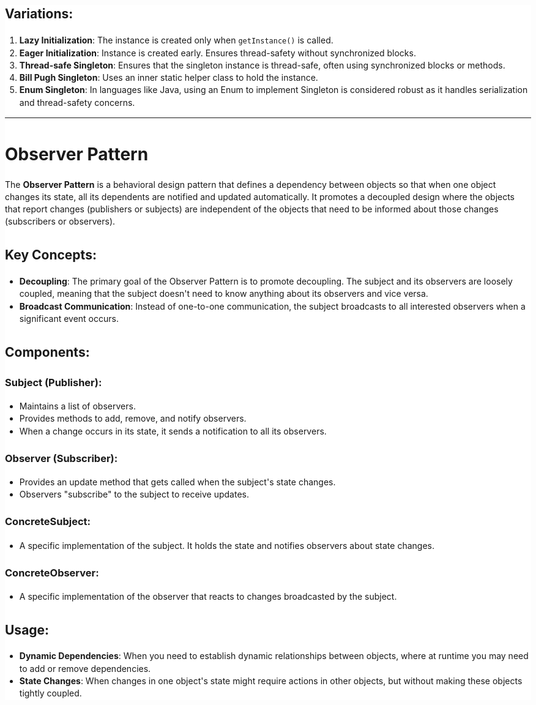 ## Variations:
1. **Lazy Initialization**: The instance is created only when `getInstance()` is called.
2. **Eager Initialization**: Instance is created early. Ensures thread-safety without synchronized blocks.
3. **Thread-safe Singleton**: Ensures that the singleton instance is thread-safe, often using synchronized blocks or methods.
4. **Bill Pugh Singleton**: Uses an inner static helper class to hold the instance.
5. **Enum Singleton**: In languages like Java, using an Enum to implement Singleton is considered robust as it handles serialization and thread-safety concerns.

---

# Observer Pattern

The **Observer Pattern** is a behavioral design pattern that defines a dependency between objects so that when one object changes its state, all its dependents are notified and updated automatically. It promotes a decoupled design where the objects that report changes (publishers or subjects) are independent of the objects that need to be informed about those changes (subscribers or observers).

## Key Concepts:
- **Decoupling**: The primary goal of the Observer Pattern is to promote decoupling. The subject and its observers are loosely coupled, meaning that the subject doesn't need to know anything about its observers and vice versa.
- **Broadcast Communication**: Instead of one-to-one communication, the subject broadcasts to all interested observers when a significant event occurs.

## Components:
### Subject (Publisher):
- Maintains a list of observers.
- Provides methods to add, remove, and notify observers.
- When a change occurs in its state, it sends a notification to all its observers.

### Observer (Subscriber):
- Provides an update method that gets called when the subject's state changes.
- Observers "subscribe" to the subject to receive updates.

### ConcreteSubject:
- A specific implementation of the subject. It holds the state and notifies observers about state changes.

### ConcreteObserver:
- A specific implementation of the observer that reacts to changes broadcasted by the subject.

## Usage:
- **Dynamic Dependencies**: When you need to establish dynamic relationships between objects, where at runtime you may need to add or remove dependencies.
- **State Changes**: When changes in one object's state might require actions in other objects, but without making these objects tightly coupled.
